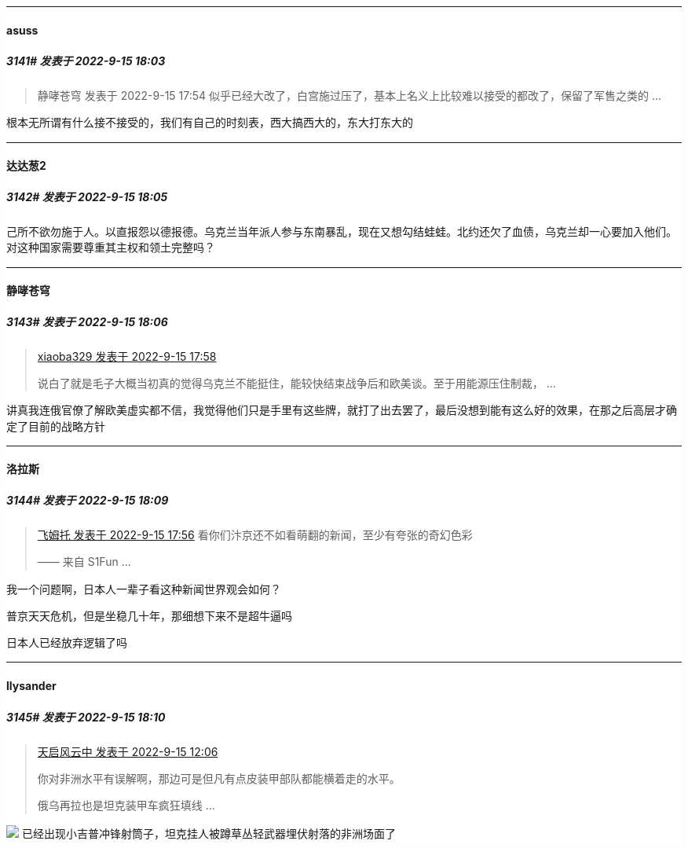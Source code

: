 

*****

####  asuss  
##### 3141#       发表于 2022-9-15 18:03

<blockquote>静哮苍穹 发表于 2022-9-15 17:54
似乎已经大改了，白宫施过压了，基本上名义上比较难以接受的都改了，保留了军售之类的 ...</blockquote>
根本无所谓有什么接不接受的，我们有自己的时刻表，西大搞西大的，东大打东大的

*****

####  达达葱2  
##### 3142#       发表于 2022-9-15 18:05

己所不欲勿施于人。以直报怨以德报德。乌克兰当年派人参与东南暴乱，现在又想勾结蛙蛙。北约还欠了血债，乌克兰却一心要加入他们。对这种国家需要尊重其主权和领土完整吗？

*****

####  静哮苍穹  
##### 3143#       发表于 2022-9-15 18:06

<blockquote><a href="httphttps://bbs.saraba1st.com/2b/forum.php?mod=redirect&amp;goto=findpost&amp;pid=57499459&amp;ptid=2091805" target="_blank">xiaoba329 发表于 2022-9-15 17:58</a>

说白了就是毛子大概当初真的觉得乌克兰不能挺住，能较快结束战争后和欧美谈。至于用能源压住制裁， ...</blockquote>
讲真我连俄官僚了解欧美虚实都不信，我觉得他们只是手里有这些牌，就打了出去罢了，最后没想到能有这么好的效果，在那之后高层才确定了目前的战略方针

*****

####  洛拉斯  
##### 3144#       发表于 2022-9-15 18:09

<blockquote><a href="httphttps://bbs.saraba1st.com/2b/forum.php?mod=redirect&amp;goto=findpost&amp;pid=57499413&amp;ptid=2091805" target="_blank">飞姆托 发表于 2022-9-15 17:56</a>
看你们汴京还不如看萌翻的新闻，至少有夸张的奇幻色彩

—— 来自 S1Fun ...</blockquote>
我一个问题啊，日本人一辈子看这种新闻世界观会如何？

普京天天危机，但是坐稳几十年，那细想下来不是超牛逼吗

日本人已经放弃逻辑了吗

*****

####  llysander  
##### 3145#       发表于 2022-9-15 18:10

<blockquote><a href="httphttps://bbs.saraba1st.com/2b/forum.php?mod=redirect&amp;goto=findpost&amp;pid=57494739&amp;ptid=2091805" target="_blank">天启风云中 发表于 2022-9-15 12:06</a>

你对非洲水平有误解啊，那边可是但凡有点皮装甲部队都能横着走的水平。

俄乌再拉也是坦克装甲车疯狂填线 ...</blockquote>
<img src="https://static.saraba1st.com/image/smiley/face2017/013.png" referrerpolicy="no-referrer"> 已经出现小吉普冲锋射筒子，坦克挂人被蹲草丛轻武器埋伏射落的非洲场面了 
